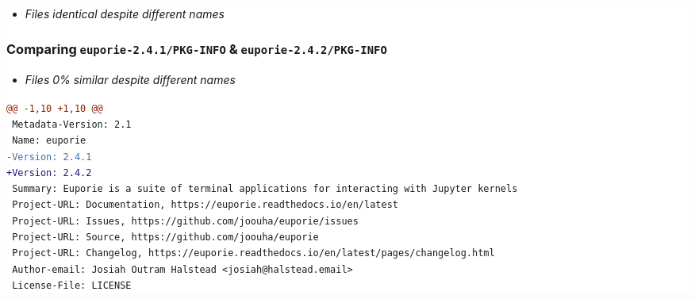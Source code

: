  * *Files identical despite different names*

### Comparing `euporie-2.4.1/PKG-INFO` & `euporie-2.4.2/PKG-INFO`

 * *Files 0% similar despite different names*

```diff
@@ -1,10 +1,10 @@
 Metadata-Version: 2.1
 Name: euporie
-Version: 2.4.1
+Version: 2.4.2
 Summary: Euporie is a suite of terminal applications for interacting with Jupyter kernels
 Project-URL: Documentation, https://euporie.readthedocs.io/en/latest
 Project-URL: Issues, https://github.com/joouha/euporie/issues
 Project-URL: Source, https://github.com/joouha/euporie
 Project-URL: Changelog, https://euporie.readthedocs.io/en/latest/pages/changelog.html
 Author-email: Josiah Outram Halstead <josiah@halstead.email>
 License-File: LICENSE
```

